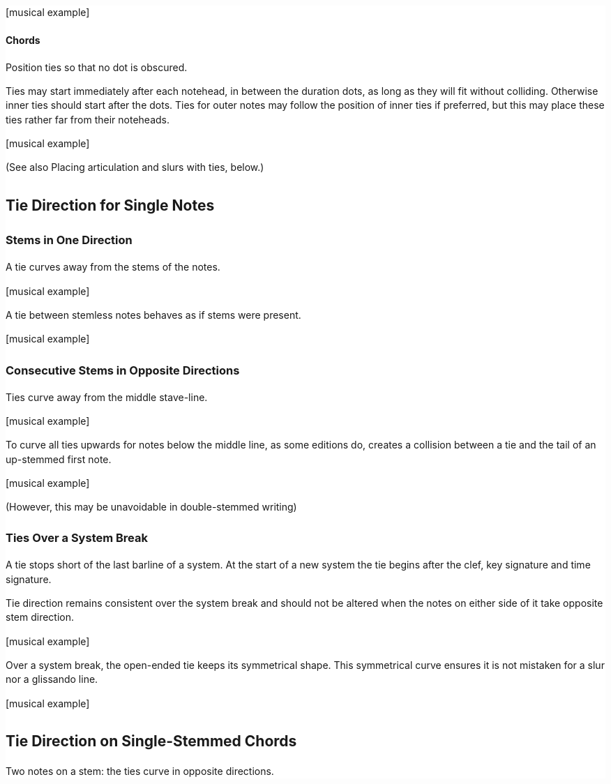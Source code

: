 [musical example]

#### Chords

Position ties so that no dot is obscured.

Ties may start immediately after each notehead, in between the duration dots, as long as they will fit without colliding. Otherwise inner ties should start after the dots. Ties for outer notes may follow the position of inner ties if preferred, but this may place these ties rather far from their noteheads.

[musical example]

(See also Placing articulation and slurs with ties, below.)

## Tie Direction for Single Notes

### Stems in One Direction

A tie curves away from the stems of the notes.

[musical example]

A tie between stemless notes behaves as if stems were present.

[musical example]

### Consecutive Stems in Opposite Directions

Ties curve away from the middle stave-line.

[musical example]

To curve all ties upwards for notes below the middle line, as some editions do, creates a collision between a tie and the tail of an up-stemmed first note.

[musical example]

(However, this may be unavoidable in double-stemmed writing)

### Ties Over a System Break

A tie stops short of the last barline of a system. At the start of a new system the tie begins after the clef, key signature and time signature.

Tie direction remains consistent over the system break and should not be altered when the notes on either side of it take opposite stem direction.

[musical example]

Over a system break, the open-ended tie keeps its symmetrical shape. This symmetrical curve ensures it is not mistaken for a slur nor a glissando line.

[musical example]

## Tie Direction on Single-Stemmed Chords

Two notes on a stem: the ties curve in opposite directions.
